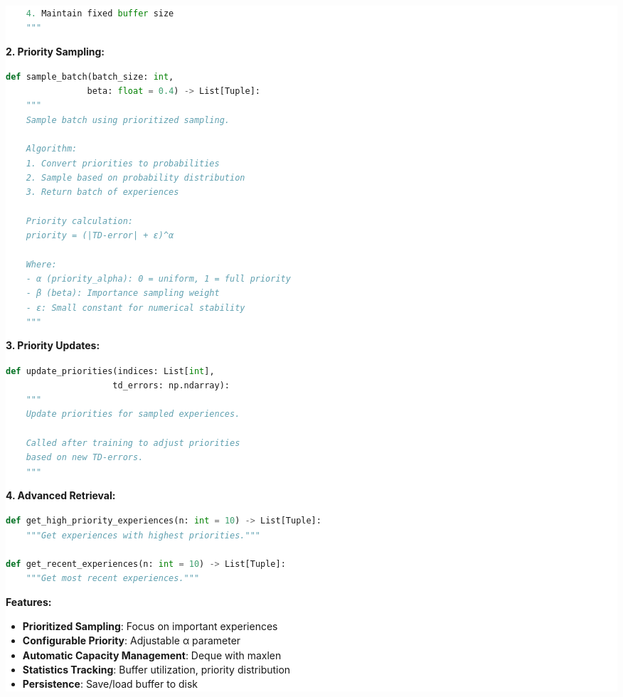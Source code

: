 ```python
    4. Maintain fixed buffer size
    """
```

**2. Priority Sampling:**
```python
def sample_batch(batch_size: int,
                beta: float = 0.4) -> List[Tuple]:
    """
    Sample batch using prioritized sampling.
    
    Algorithm:
    1. Convert priorities to probabilities
    2. Sample based on probability distribution
    3. Return batch of experiences
    
    Priority calculation:
    priority = (|TD-error| + ε)^α
    
    Where:
    - α (priority_alpha): 0 = uniform, 1 = full priority
    - β (beta): Importance sampling weight
    - ε: Small constant for numerical stability
    """
```

**3. Priority Updates:**
```python
def update_priorities(indices: List[int],
                     td_errors: np.ndarray):
    """
    Update priorities for sampled experiences.
    
    Called after training to adjust priorities
    based on new TD-errors.
    """
```

**4. Advanced Retrieval:**
```python
def get_high_priority_experiences(n: int = 10) -> List[Tuple]:
    """Get experiences with highest priorities."""

def get_recent_experiences(n: int = 10) -> List[Tuple]:
    """Get most recent experiences."""
```

**Features:**
- **Prioritized Sampling**: Focus on important experiences
- **Configurable Priority**: Adjustable α parameter
- **Automatic Capacity Management**: Deque with maxlen
- **Statistics Tracking**: Buffer utilization, priority distribution
- **Persistence**: Save/load buffer to disk
